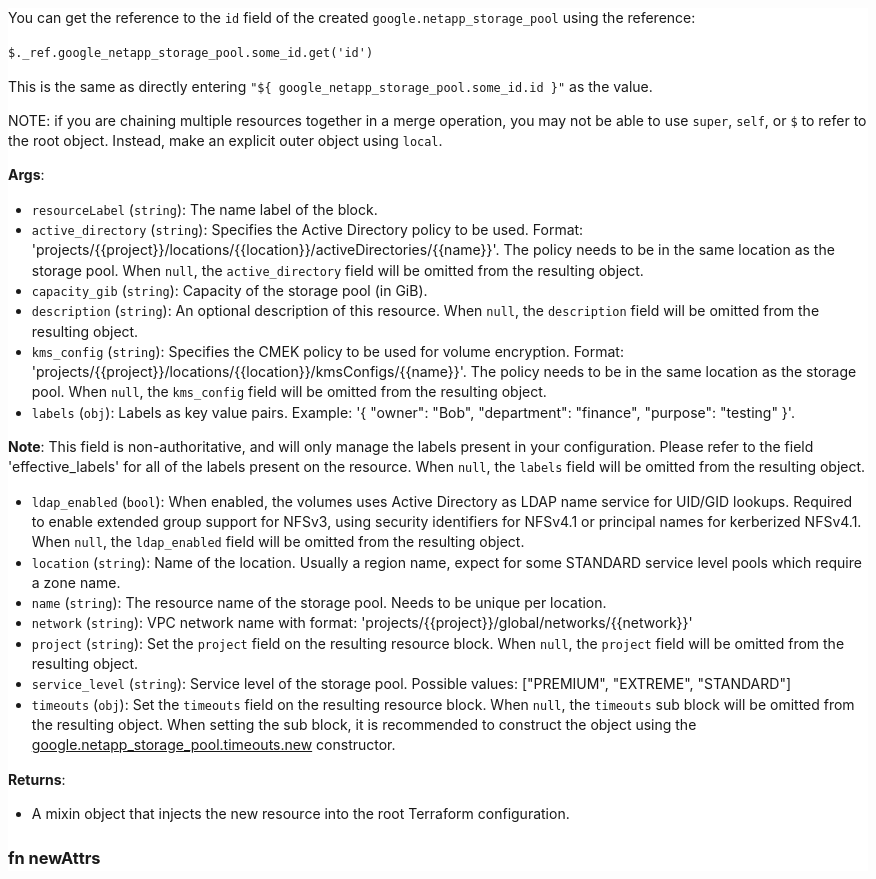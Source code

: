 You can get the reference to the `id` field of the created `google.netapp_storage_pool` using the reference:

    $._ref.google_netapp_storage_pool.some_id.get('id')

This is the same as directly entering `"${ google_netapp_storage_pool.some_id.id }"` as the value.

NOTE: if you are chaining multiple resources together in a merge operation, you may not be able to use `super`, `self`,
or `$` to refer to the root object. Instead, make an explicit outer object using `local`.

**Args**:
  - `resourceLabel` (`string`): The name label of the block.
  - `active_directory` (`string`): Specifies the Active Directory policy to be used. Format: &#39;projects/{{project}}/locations/{{location}}/activeDirectories/{{name}}&#39;.
The policy needs to be in the same location as the storage pool. When `null`, the `active_directory` field will be omitted from the resulting object.
  - `capacity_gib` (`string`): Capacity of the storage pool (in GiB).
  - `description` (`string`): An optional description of this resource. When `null`, the `description` field will be omitted from the resulting object.
  - `kms_config` (`string`): Specifies the CMEK policy to be used for volume encryption. Format: &#39;projects/{{project}}/locations/{{location}}/kmsConfigs/{{name}}&#39;.
The policy needs to be in the same location as the storage pool. When `null`, the `kms_config` field will be omitted from the resulting object.
  - `labels` (`obj`): Labels as key value pairs. Example: &#39;{ &#34;owner&#34;: &#34;Bob&#34;, &#34;department&#34;: &#34;finance&#34;, &#34;purpose&#34;: &#34;testing&#34; }&#39;.


**Note**: This field is non-authoritative, and will only manage the labels present in your configuration.
Please refer to the field &#39;effective_labels&#39; for all of the labels present on the resource. When `null`, the `labels` field will be omitted from the resulting object.
  - `ldap_enabled` (`bool`): When enabled, the volumes uses Active Directory as LDAP name service for UID/GID lookups. Required to enable extended group support for NFSv3,
using security identifiers for NFSv4.1 or principal names for kerberized NFSv4.1. When `null`, the `ldap_enabled` field will be omitted from the resulting object.
  - `location` (`string`): Name of the location. Usually a region name, expect for some STANDARD service level pools which require a zone name.
  - `name` (`string`): The resource name of the storage pool. Needs to be unique per location.
  - `network` (`string`): VPC network name with format: &#39;projects/{{project}}/global/networks/{{network}}&#39;
  - `project` (`string`): Set the `project` field on the resulting resource block. When `null`, the `project` field will be omitted from the resulting object.
  - `service_level` (`string`): Service level of the storage pool. Possible values: [&#34;PREMIUM&#34;, &#34;EXTREME&#34;, &#34;STANDARD&#34;]
  - `timeouts` (`obj`): Set the `timeouts` field on the resulting resource block. When `null`, the `timeouts` sub block will be omitted from the resulting object. When setting the sub block, it is recommended to construct the object using the [google.netapp_storage_pool.timeouts.new](#fn-timeoutsnew) constructor.

**Returns**:
- A mixin object that injects the new resource into the root Terraform configuration.


### fn newAttrs
